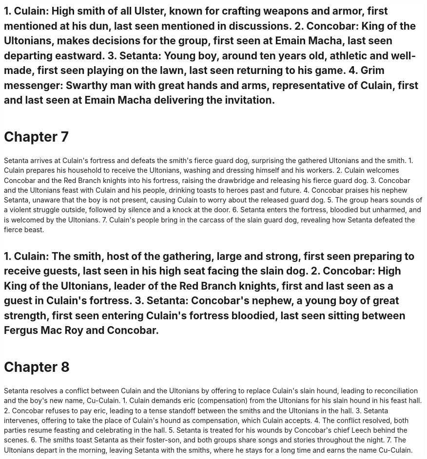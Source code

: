 <characters>1. Culain: High smith of all Ulster, known for crafting weapons and armor, first mentioned at his dun, last seen mentioned in discussions.
2. Concobar: King of the Ultonians, makes decisions for the group, first seen at Emain Macha, last seen departing eastward.
3. Setanta: Young boy, around ten years old, athletic and well-made, first seen playing on the lawn, last seen returning to his game.
4. Grim messenger: Swarthy man with great hands and arms, representative of Culain, first and last seen at Emain Macha delivering the invitation.</characters>
----------------
# Chapter 7
<synopsis>
Setanta arrives at Culain's fortress and defeats the smith's fierce guard dog, surprising the gathered Ultonians and the smith.
</synopsis>

<events>
1. Culain prepares his household to receive the Ultonians, washing and dressing himself and his workers.
2. Culain welcomes Concobar and the Red Branch knights into his fortress, raising the drawbridge and releasing his fierce guard dog.
3. Concobar and the Ultonians feast with Culain and his people, drinking toasts to heroes past and future.
4. Concobar praises his nephew Setanta, unaware that the boy is not present, causing Culain to worry about the released guard dog.
5. The group hears sounds of a violent struggle outside, followed by silence and a knock at the door.
6. Setanta enters the fortress, bloodied but unharmed, and is welcomed by the Ultonians.
7. Culain's people bring in the carcass of the slain guard dog, revealing how Setanta defeated the fierce beast.
</events>

<characters>1. Culain: The smith, host of the gathering, large and strong, first seen preparing to receive guests, last seen in his high seat facing the slain dog.
2. Concobar: High King of the Ultonians, leader of the Red Branch knights, first and last seen as a guest in Culain's fortress.
3. Setanta: Concobar's nephew, a young boy of great strength, first seen entering Culain's fortress bloodied, last seen sitting between Fergus Mac Roy and Concobar.</characters>
----------------
# Chapter 8
<synopsis>
Setanta resolves a conflict between Culain and the Ultonians by offering to replace Culain's slain hound, leading to reconciliation and the boy's new name, Cu-Culain.
</synopsis>

<events>
1. Culain demands eric (compensation) from the Ultonians for his slain hound in his feast hall.
2. Concobar refuses to pay eric, leading to a tense standoff between the smiths and the Ultonians in the hall.
3. Setanta intervenes, offering to take the place of Culain's hound as compensation, which Culain accepts.
4. The conflict resolved, both parties resume feasting and celebrating in the hall.
5. Setanta is treated for his wounds by Concobar's chief Leech behind the scenes.
6. The smiths toast Setanta as their foster-son, and both groups share songs and stories throughout the night.
7. The Ultonians depart in the morning, leaving Setanta with the smiths, where he stays for a long time and earns the name Cu-Culain.
</events>
